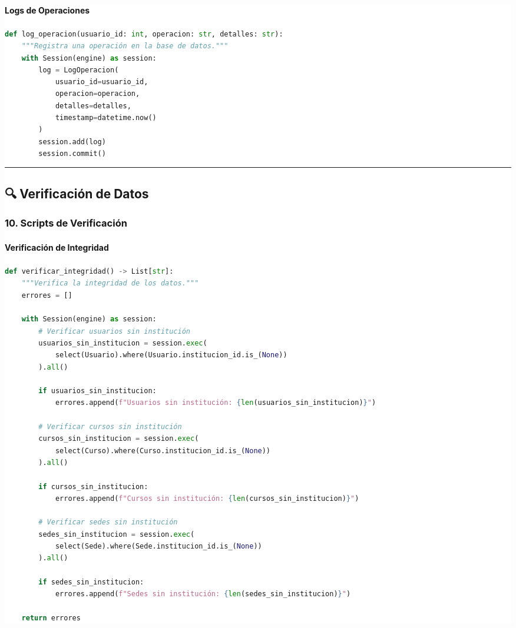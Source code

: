 #### Logs de Operaciones
```python
def log_operacion(usuario_id: int, operacion: str, detalles: str):
    """Registra una operación en la base de datos."""
    with Session(engine) as session:
        log = LogOperacion(
            usuario_id=usuario_id,
            operacion=operacion,
            detalles=detalles,
            timestamp=datetime.now()
        )
        session.add(log)
        session.commit()
```

---

## 🔍 Verificación de Datos

### 10. Scripts de Verificación

#### Verificación de Integridad
```python
def verificar_integridad() -> List[str]:
    """Verifica la integridad de los datos."""
    errores = []
    
    with Session(engine) as session:
        # Verificar usuarios sin institución
        usuarios_sin_institucion = session.exec(
            select(Usuario).where(Usuario.institucion_id.is_(None))
        ).all()
        
        if usuarios_sin_institucion:
            errores.append(f"Usuarios sin institución: {len(usuarios_sin_institucion)}")
        
        # Verificar cursos sin institución
        cursos_sin_institucion = session.exec(
            select(Curso).where(Curso.institucion_id.is_(None))
        ).all()
        
        if cursos_sin_institucion:
            errores.append(f"Cursos sin institución: {len(cursos_sin_institucion)}")
        
        # Verificar sedes sin institución
        sedes_sin_institucion = session.exec(
            select(Sede).where(Sede.institucion_id.is_(None))
        ).all()
        
        if sedes_sin_institucion:
            errores.append(f"Sedes sin institución: {len(sedes_sin_institucion)}")
    
    return errores
```
